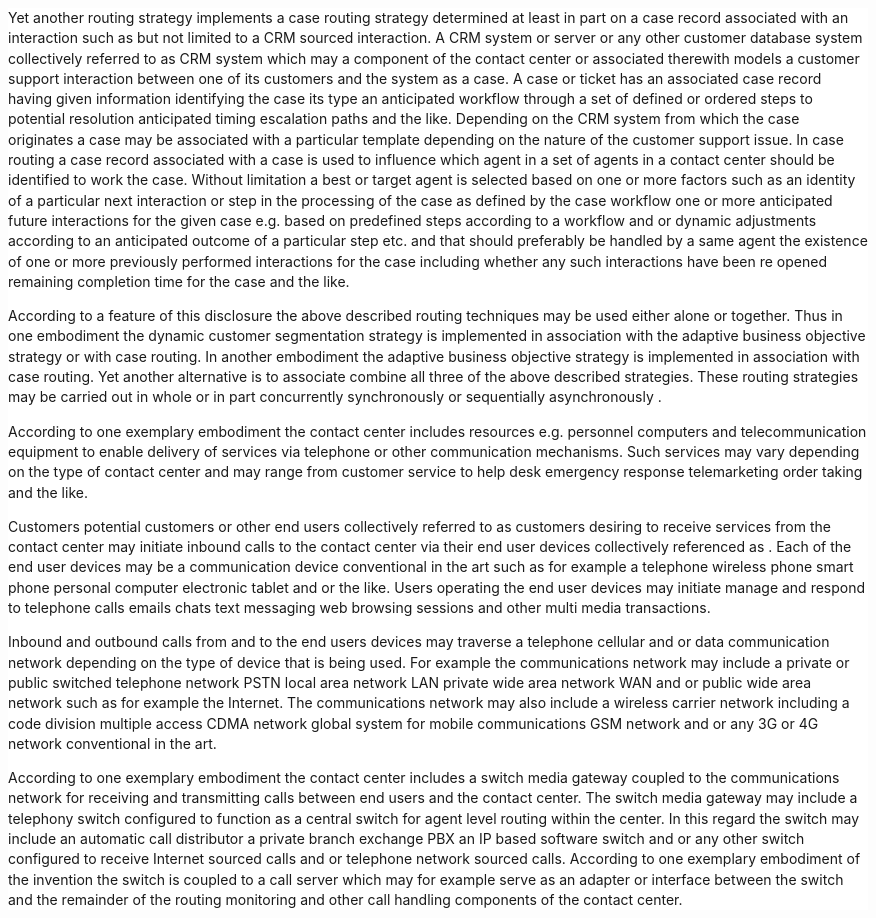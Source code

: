 Yet another routing strategy implements a case routing strategy determined at least in part on a case record associated with an interaction such as but not limited to a CRM sourced interaction. A CRM system or server or any other customer database system collectively referred to as CRM system which may a component of the contact center or associated therewith models a customer support interaction between one of its customers and the system as a case. A case or ticket has an associated case record having given information identifying the case its type an anticipated workflow through a set of defined or ordered steps to potential resolution anticipated timing escalation paths and the like. Depending on the CRM system from which the case originates a case may be associated with a particular template depending on the nature of the customer support issue. In case routing a case record associated with a case is used to influence which agent in a set of agents in a contact center should be identified to work the case. Without limitation a best or target agent is selected based on one or more factors such as an identity of a particular next interaction or step in the processing of the case as defined by the case workflow one or more anticipated future interactions for the given case e.g. based on predefined steps according to a workflow and or dynamic adjustments according to an anticipated outcome of a particular step etc. and that should preferably be handled by a same agent the existence of one or more previously performed interactions for the case including whether any such interactions have been re opened remaining completion time for the case and the like.

According to a feature of this disclosure the above described routing techniques may be used either alone or together. Thus in one embodiment the dynamic customer segmentation strategy is implemented in association with the adaptive business objective strategy or with case routing. In another embodiment the adaptive business objective strategy is implemented in association with case routing. Yet another alternative is to associate combine all three of the above described strategies. These routing strategies may be carried out in whole or in part concurrently synchronously or sequentially asynchronously .

According to one exemplary embodiment the contact center includes resources e.g. personnel computers and telecommunication equipment to enable delivery of services via telephone or other communication mechanisms. Such services may vary depending on the type of contact center and may range from customer service to help desk emergency response telemarketing order taking and the like.

Customers potential customers or other end users collectively referred to as customers desiring to receive services from the contact center may initiate inbound calls to the contact center via their end user devices collectively referenced as . Each of the end user devices may be a communication device conventional in the art such as for example a telephone wireless phone smart phone personal computer electronic tablet and or the like. Users operating the end user devices may initiate manage and respond to telephone calls emails chats text messaging web browsing sessions and other multi media transactions.

Inbound and outbound calls from and to the end users devices may traverse a telephone cellular and or data communication network depending on the type of device that is being used. For example the communications network may include a private or public switched telephone network PSTN local area network LAN private wide area network WAN and or public wide area network such as for example the Internet. The communications network may also include a wireless carrier network including a code division multiple access CDMA network global system for mobile communications GSM network and or any 3G or 4G network conventional in the art.

According to one exemplary embodiment the contact center includes a switch media gateway coupled to the communications network for receiving and transmitting calls between end users and the contact center. The switch media gateway may include a telephony switch configured to function as a central switch for agent level routing within the center. In this regard the switch may include an automatic call distributor a private branch exchange PBX an IP based software switch and or any other switch configured to receive Internet sourced calls and or telephone network sourced calls. According to one exemplary embodiment of the invention the switch is coupled to a call server which may for example serve as an adapter or interface between the switch and the remainder of the routing monitoring and other call handling components of the contact center.
